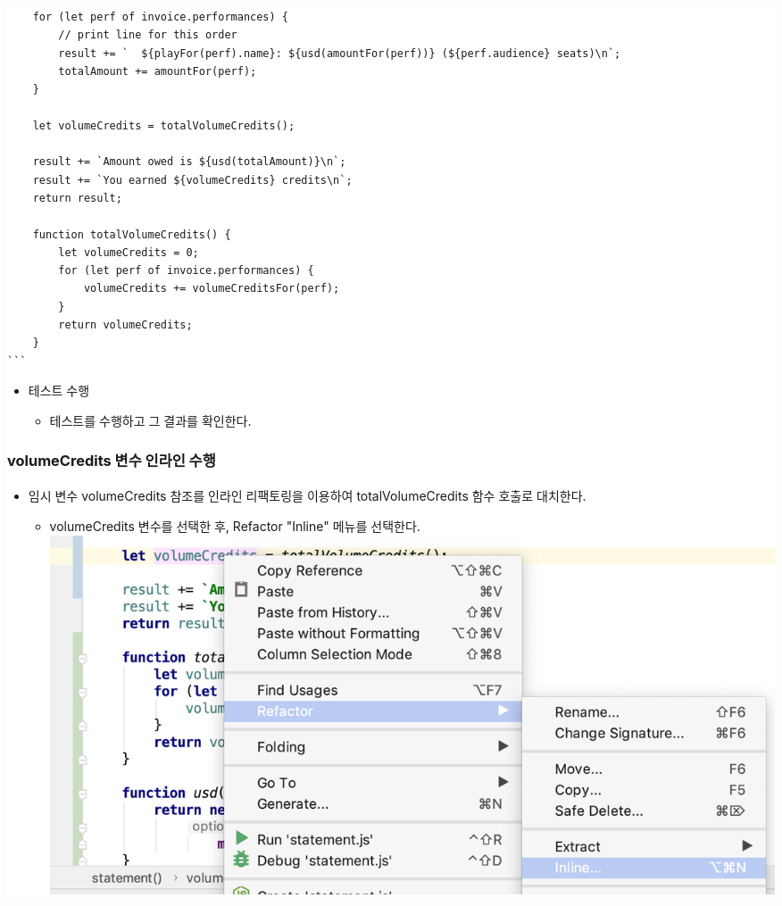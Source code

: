         for (let perf of invoice.performances) {
            // print line for this order
            result += `  ${playFor(perf).name}: ${usd(amountFor(perf))} (${perf.audience} seats)\n`;
            totalAmount += amountFor(perf);
        }
    
        let volumeCredits = totalVolumeCredits();
    
        result += `Amount owed is ${usd(totalAmount)}\n`;
        result += `You earned ${volumeCredits} credits\n`;
        return result;
    
        function totalVolumeCredits() {
            let volumeCredits = 0;
            for (let perf of invoice.performances) {
                volumeCredits += volumeCreditsFor(perf);
            }
            return volumeCredits;
        }
    ```

- 테스트 수행

  - 테스트를 수행하고 그 결과를 확인한다.



### volumeCredits 변수 인라인 수행

- 임시 변수 volumeCredits 참조를 인라인 리팩토링을 이용하여 totalVolumeCredits 함수 호출로 대치한다.

  - volumeCredits 변수를 선택한 후, Refactor "Inline" 메뉴를 선택한다.![image-20190324145904639](./imgs/totvolcredits06.png)
